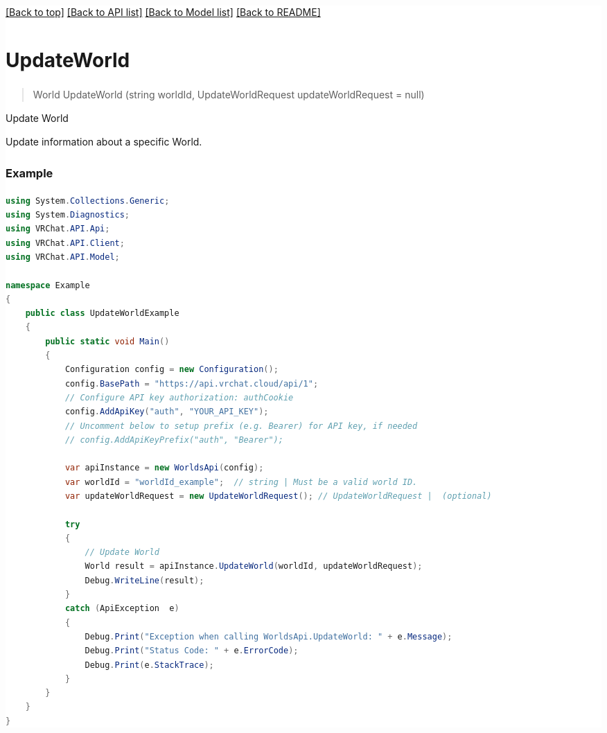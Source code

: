 [[Back to top]](#) [[Back to API list]](../README.md#documentation-for-api-endpoints) [[Back to Model list]](../README.md#documentation-for-models) [[Back to README]](../README.md)

<a name="updateworld"></a>
# **UpdateWorld**
> World UpdateWorld (string worldId, UpdateWorldRequest updateWorldRequest = null)

Update World

Update information about a specific World.

### Example
```csharp
using System.Collections.Generic;
using System.Diagnostics;
using VRChat.API.Api;
using VRChat.API.Client;
using VRChat.API.Model;

namespace Example
{
    public class UpdateWorldExample
    {
        public static void Main()
        {
            Configuration config = new Configuration();
            config.BasePath = "https://api.vrchat.cloud/api/1";
            // Configure API key authorization: authCookie
            config.AddApiKey("auth", "YOUR_API_KEY");
            // Uncomment below to setup prefix (e.g. Bearer) for API key, if needed
            // config.AddApiKeyPrefix("auth", "Bearer");

            var apiInstance = new WorldsApi(config);
            var worldId = "worldId_example";  // string | Must be a valid world ID.
            var updateWorldRequest = new UpdateWorldRequest(); // UpdateWorldRequest |  (optional) 

            try
            {
                // Update World
                World result = apiInstance.UpdateWorld(worldId, updateWorldRequest);
                Debug.WriteLine(result);
            }
            catch (ApiException  e)
            {
                Debug.Print("Exception when calling WorldsApi.UpdateWorld: " + e.Message);
                Debug.Print("Status Code: " + e.ErrorCode);
                Debug.Print(e.StackTrace);
            }
        }
    }
}
```
